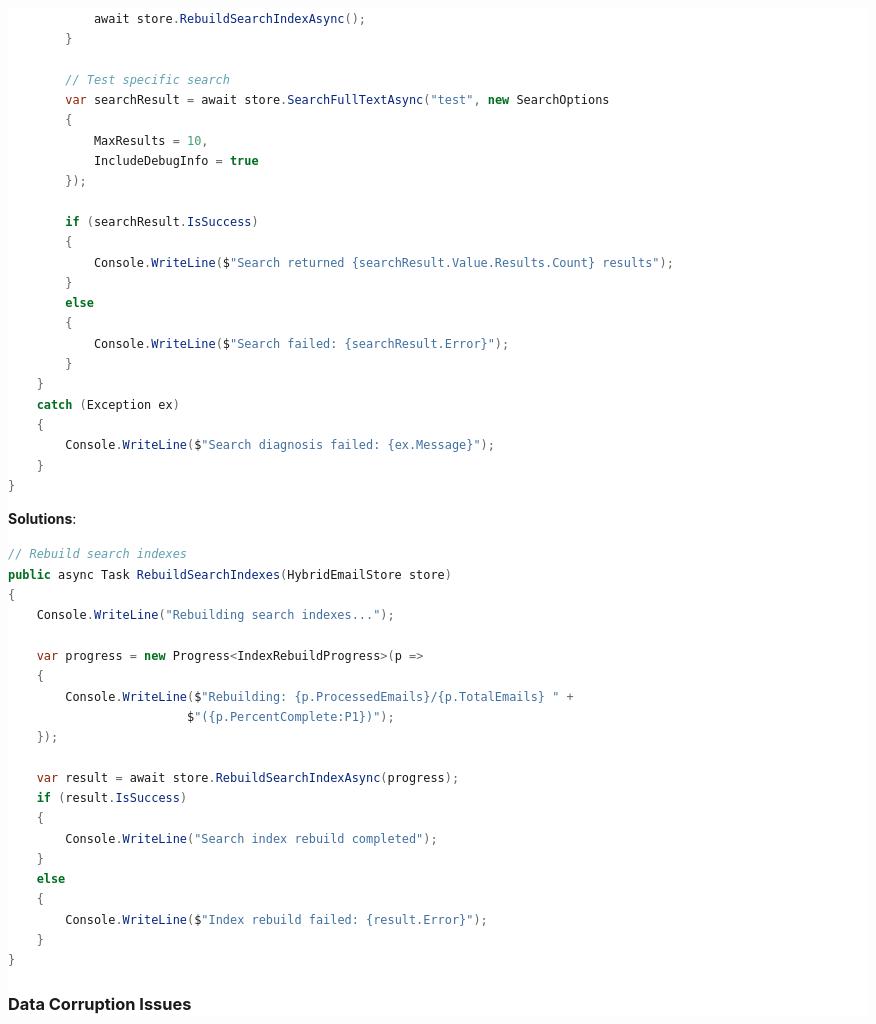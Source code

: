 ```csharp
            await store.RebuildSearchIndexAsync();
        }
        
        // Test specific search
        var searchResult = await store.SearchFullTextAsync("test", new SearchOptions
        {
            MaxResults = 10,
            IncludeDebugInfo = true
        });
        
        if (searchResult.IsSuccess)
        {
            Console.WriteLine($"Search returned {searchResult.Value.Results.Count} results");
        }
        else
        {
            Console.WriteLine($"Search failed: {searchResult.Error}");
        }
    }
    catch (Exception ex)
    {
        Console.WriteLine($"Search diagnosis failed: {ex.Message}");
    }
}
```

**Solutions**:
```csharp
// Rebuild search indexes
public async Task RebuildSearchIndexes(HybridEmailStore store)
{
    Console.WriteLine("Rebuilding search indexes...");
    
    var progress = new Progress<IndexRebuildProgress>(p =>
    {
        Console.WriteLine($"Rebuilding: {p.ProcessedEmails}/{p.TotalEmails} " +
                         $"({p.PercentComplete:P1})");
    });
    
    var result = await store.RebuildSearchIndexAsync(progress);
    if (result.IsSuccess)
    {
        Console.WriteLine("Search index rebuild completed");
    }
    else
    {
        Console.WriteLine($"Index rebuild failed: {result.Error}");
    }
}
```

### Data Corruption Issues
